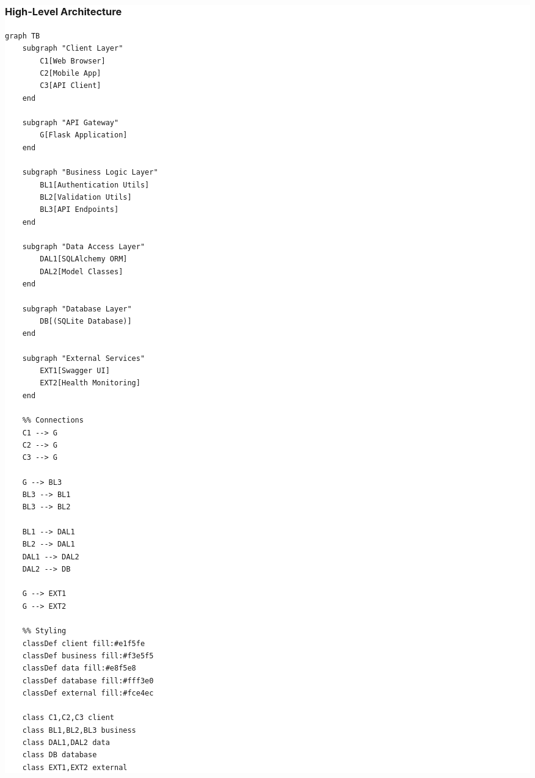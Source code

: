 ### High-Level Architecture

```mermaid
graph TB
    subgraph "Client Layer"
        C1[Web Browser]
        C2[Mobile App]
        C3[API Client]
    end
    
    subgraph "API Gateway"
        G[Flask Application]
    end
    
    subgraph "Business Logic Layer"
        BL1[Authentication Utils]
        BL2[Validation Utils]
        BL3[API Endpoints]
    end
    
    subgraph "Data Access Layer"
        DAL1[SQLAlchemy ORM]
        DAL2[Model Classes]
    end
    
    subgraph "Database Layer"
        DB[(SQLite Database)]
    end
    
    subgraph "External Services"
        EXT1[Swagger UI]
        EXT2[Health Monitoring]
    end
    
    %% Connections
    C1 --> G
    C2 --> G
    C3 --> G
    
    G --> BL3
    BL3 --> BL1
    BL3 --> BL2
    
    BL1 --> DAL1
    BL2 --> DAL1
    DAL1 --> DAL2
    DAL2 --> DB
    
    G --> EXT1
    G --> EXT2
    
    %% Styling
    classDef client fill:#e1f5fe
    classDef business fill:#f3e5f5
    classDef data fill:#e8f5e8
    classDef database fill:#fff3e0
    classDef external fill:#fce4ec
    
    class C1,C2,C3 client
    class BL1,BL2,BL3 business
    class DAL1,DAL2 data
    class DB database
    class EXT1,EXT2 external
```